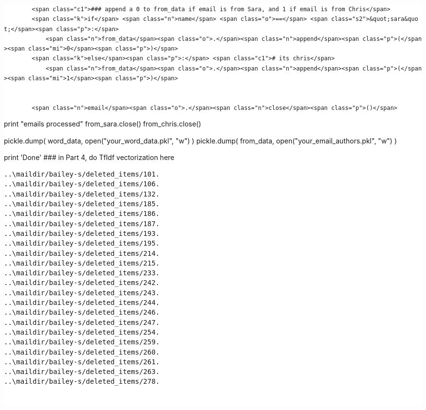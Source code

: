             <span class="c1">### append a 0 to from_data if email is from Sara, and 1 if email is from Chris</span>
            <span class="k">if</span> <span class="n">name</span> <span class="o">==</span> <span class="s2">&quot;sara&quot;</span><span class="p">:</span> 
                <span class="n">from_data</span><span class="o">.</span><span class="n">append</span><span class="p">(</span><span class="mi">0</span><span class="p">)</span>
            <span class="k">else</span><span class="p">:</span> <span class="c1"># its chris</span>
                <span class="n">from_data</span><span class="o">.</span><span class="n">append</span><span class="p">(</span><span class="mi">1</span><span class="p">)</span>


            <span class="n">email</span><span class="o">.</span><span class="n">close</span><span class="p">()</span>

<span class="k">print</span> <span class="s2">&quot;emails processed&quot;</span>
<span class="n">from_sara</span><span class="o">.</span><span class="n">close</span><span class="p">()</span>
<span class="n">from_chris</span><span class="o">.</span><span class="n">close</span><span class="p">()</span>

<span class="n">pickle</span><span class="o">.</span><span class="n">dump</span><span class="p">(</span> <span class="n">word_data</span><span class="p">,</span> <span class="nb">open</span><span class="p">(</span><span class="s2">&quot;your_word_data.pkl&quot;</span><span class="p">,</span> <span class="s2">&quot;w&quot;</span><span class="p">)</span> <span class="p">)</span>
<span class="n">pickle</span><span class="o">.</span><span class="n">dump</span><span class="p">(</span> <span class="n">from_data</span><span class="p">,</span> <span class="nb">open</span><span class="p">(</span><span class="s2">&quot;your_email_authors.pkl&quot;</span><span class="p">,</span> <span class="s2">&quot;w&quot;</span><span class="p">)</span> <span class="p">)</span>

<span class="k">print</span> <span class="s1">&#39;Done&#39;</span>
<span class="c1">### in Part 4, do TfIdf vectorization here</span>
</pre></div>

</div>
</div>
</div>

<div class="output_wrapper">
<div class="output">


<div class="output_area output_scroll">

<div class="prompt"></div>


<div class="output_subarea output_stream output_stdout output_text">
<pre>..\maildir/bailey-s/deleted_items/101.
..\maildir/bailey-s/deleted_items/106.
..\maildir/bailey-s/deleted_items/132.
..\maildir/bailey-s/deleted_items/185.
..\maildir/bailey-s/deleted_items/186.
..\maildir/bailey-s/deleted_items/187.
..\maildir/bailey-s/deleted_items/193.
..\maildir/bailey-s/deleted_items/195.
..\maildir/bailey-s/deleted_items/214.
..\maildir/bailey-s/deleted_items/215.
..\maildir/bailey-s/deleted_items/233.
..\maildir/bailey-s/deleted_items/242.
..\maildir/bailey-s/deleted_items/243.
..\maildir/bailey-s/deleted_items/244.
..\maildir/bailey-s/deleted_items/246.
..\maildir/bailey-s/deleted_items/247.
..\maildir/bailey-s/deleted_items/254.
..\maildir/bailey-s/deleted_items/259.
..\maildir/bailey-s/deleted_items/260.
..\maildir/bailey-s/deleted_items/261.
..\maildir/bailey-s/deleted_items/263.
..\maildir/bailey-s/deleted_items/278.